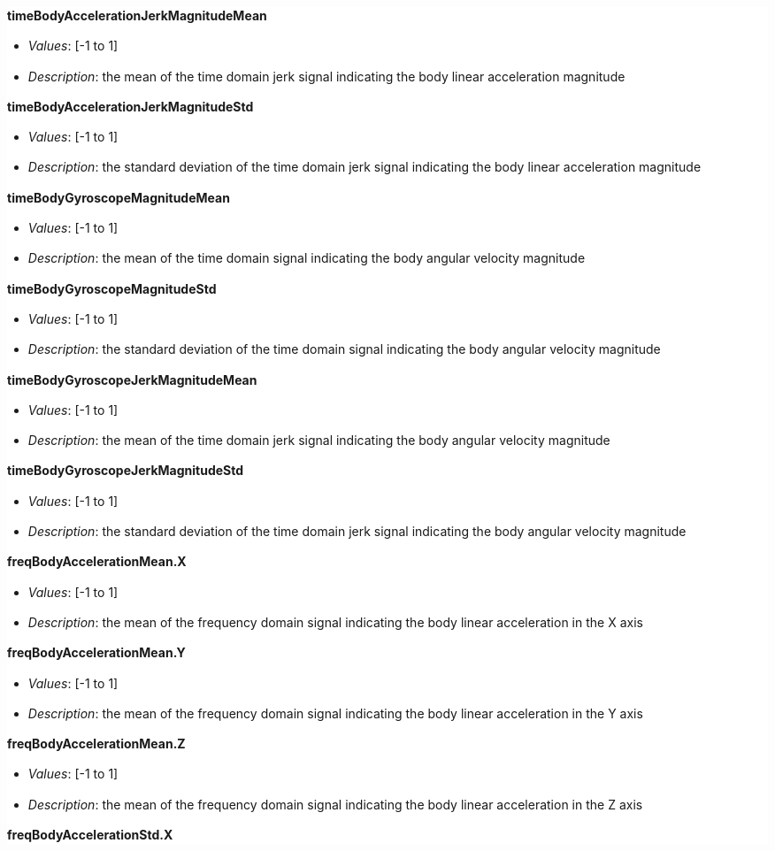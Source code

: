**timeBodyAccelerationJerkMagnitudeMean**

- *Values*: [-1 to 1]
	
- *Description*: the mean of the time domain jerk signal indicating the body linear acceleration magnitude
	
**timeBodyAccelerationJerkMagnitudeStd**

- *Values*: [-1 to 1]
	
- *Description*: the standard deviation of the time domain jerk signal indicating the body linear acceleration magnitude
	
**timeBodyGyroscopeMagnitudeMean**

- *Values*: [-1 to 1]
	
- *Description*: the mean of the time domain signal indicating the body angular velocity magnitude
	
**timeBodyGyroscopeMagnitudeStd**

- *Values*: [-1 to 1]
	
- *Description*: the standard deviation of the time domain signal indicating the body angular velocity magnitude
	
**timeBodyGyroscopeJerkMagnitudeMean**

- *Values*: [-1 to 1]
	
- *Description*: the mean of the time domain jerk signal indicating the body angular velocity magnitude
	
**timeBodyGyroscopeJerkMagnitudeStd**

- *Values*: [-1 to 1]
	
- *Description*: the standard deviation of the time domain jerk signal indicating the body angular velocity magnitude
	
**freqBodyAccelerationMean.X**

- *Values*: [-1 to 1]
	
- *Description*: the mean of the frequency domain signal indicating the body linear acceleration in the X axis
	
**freqBodyAccelerationMean.Y**

- *Values*: [-1 to 1]
	
- *Description*: the mean of the frequency domain signal indicating the body linear acceleration in the Y axis
	
**freqBodyAccelerationMean.Z**

- *Values*: [-1 to 1]
	
- *Description*: the mean of the frequency domain signal indicating the body linear acceleration in the Z axis
	
**freqBodyAccelerationStd.X**
